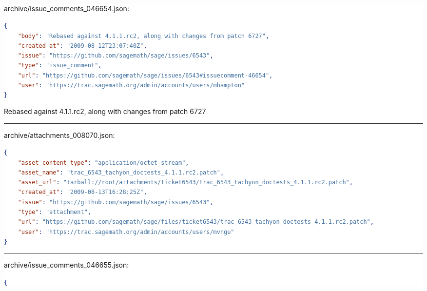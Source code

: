 archive/issue_comments_046654.json:
```json
{
    "body": "Rebased against 4.1.1.rc2, along with changes from patch 6727",
    "created_at": "2009-08-12T23:07:40Z",
    "issue": "https://github.com/sagemath/sage/issues/6543",
    "type": "issue_comment",
    "url": "https://github.com/sagemath/sage/issues/6543#issuecomment-46654",
    "user": "https://trac.sagemath.org/admin/accounts/users/mhampton"
}
```

Rebased against 4.1.1.rc2, along with changes from patch 6727



---

archive/attachments_008070.json:
```json
{
    "asset_content_type": "application/octet-stream",
    "asset_name": "trac_6543_tachyon_doctests_4.1.1.rc2.patch",
    "asset_url": "tarball://root/attachments/ticket6543/trac_6543_tachyon_doctests_4.1.1.rc2.patch",
    "created_at": "2009-08-13T16:28:25Z",
    "issue": "https://github.com/sagemath/sage/issues/6543",
    "type": "attachment",
    "url": "https://github.com/sagemath/sage/files/ticket6543/trac_6543_tachyon_doctests_4.1.1.rc2.patch",
    "user": "https://trac.sagemath.org/admin/accounts/users/mvngu"
}
```



---

archive/issue_comments_046655.json:
```json
{
```